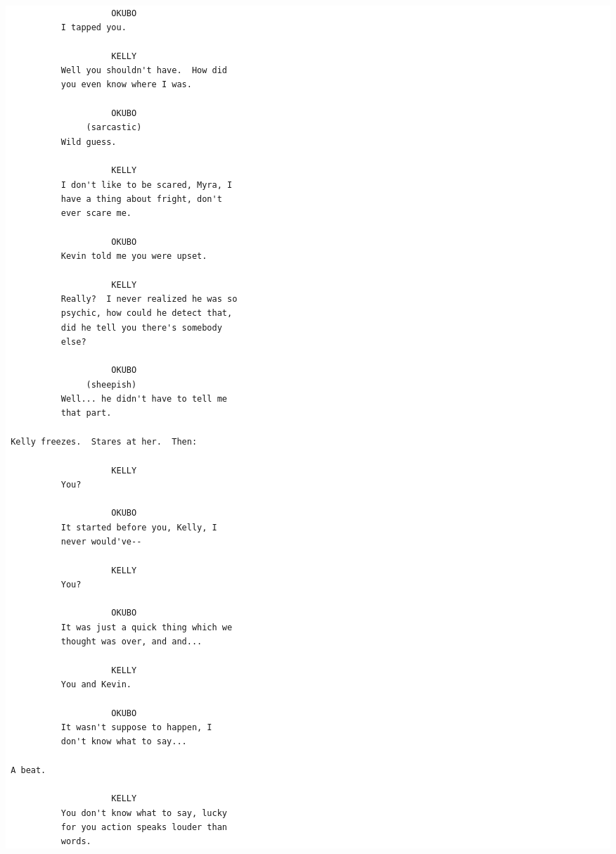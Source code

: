                          OKUBO
               I tapped you.

                         KELLY
               Well you shouldn't have.  How did
               you even know where I was.

                         OKUBO
                    (sarcastic)
               Wild guess.

                         KELLY
               I don't like to be scared, Myra, I
               have a thing about fright, don't
               ever scare me.

                         OKUBO
               Kevin told me you were upset.

                         KELLY
               Really?  I never realized he was so
               psychic, how could he detect that,
               did he tell you there's somebody
               else?

                         OKUBO
                    (sheepish)
               Well... he didn't have to tell me
               that part.

     Kelly freezes.  Stares at her.  Then:

                         KELLY
               You?

                         OKUBO
               It started before you, Kelly, I
               never would've--

                         KELLY
               You?

                         OKUBO
               It was just a quick thing which we
               thought was over, and and...

                         KELLY
               You and Kevin.

                         OKUBO
               It wasn't suppose to happen, I
               don't know what to say...

     A beat.

                         KELLY
               You don't know what to say, lucky
               for you action speaks louder than
               words.
